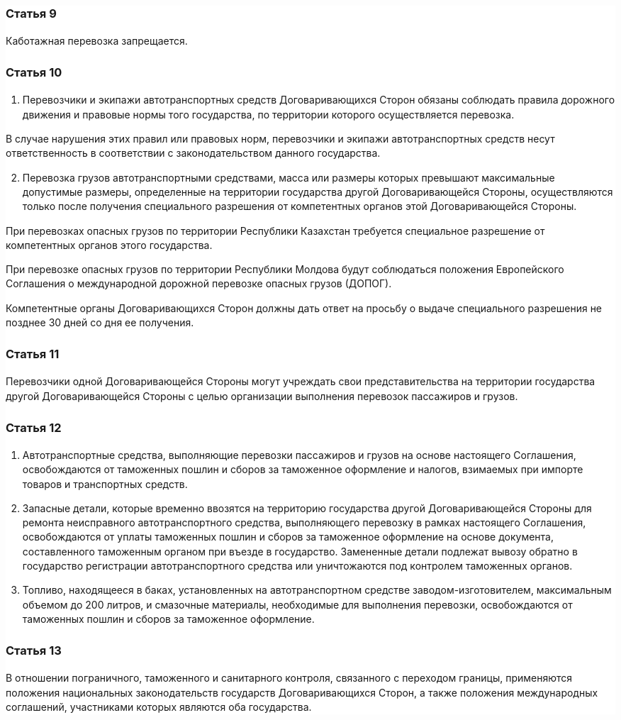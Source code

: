 ### Статья 9

Каботажная перевозка запрещается.

### Статья 10

1. Перевозчики и экипажи автотранспортных средств Договаривающихся Сторон обязаны соблюдать правила дорожного движения и правовые нормы того государства, по территории которого осуществляется перевозка.

В случае нарушения этих правил или правовых норм, перевозчики и экипажи автотранспортных средств несут ответственность в соответствии с законодательством данного государства.

2. Перевозка грузов автотранспортными средствами, масса или размеры которых превышают максимальные допустимые размеры, определенные на территории государства другой Договаривающейся Стороны, осуществляются только после получения специального разрешения от компетентных органов этой Договаривающейся Стороны.

При перевозках опасных грузов по территории Республики Казахстан требуется специальное разрешение от компетентных органов этого государства.

При перевозке опасных грузов по территории Республики Молдова будут соблюдаться положения Европейского Соглашения о международной дорожной перевозке опасных грузов (ДОПОГ).

Компетентные органы Договаривающихся Сторон должны дать ответ на просьбу о выдаче специального разрешения не позднее 30 дней со дня ее получения.

### Статья 11

Перевозчики одной Договаривающейся Стороны могут учреждать свои представительства на территории государства другой Договаривающейся Стороны с целью организации выполнения перевозок пассажиров и грузов.

### Статья 12

1. Автотранспортные средства, выполняющие перевозки пассажиров и грузов на основе настоящего Соглашения, освобождаются от таможенных пошлин и сборов за таможенное оформление и налогов, взимаемых при импорте товаров и транспортных средств.

2. Запасные детали, которые временно ввозятся на территорию государства другой Договаривающейся Стороны для ремонта неисправного автотранспортного средства, выполняющего перевозку в рамках настоящего Соглашения, освобождаются от уплаты таможенных пошлин и сборов за таможенное оформление на основе документа, составленного таможенным органом при въезде в государство. Замененные детали подлежат вывозу обратно в государство регистрации автотранспортного средства или уничтожаются под контролем таможенных органов.

3. Топливо, находящееся в баках, установленных на автотранспортном средстве заводом-изготовителем, максимальным объемом до 200 литров, и смазочные материалы, необходимые для выполнения перевозки, освобождаются от таможенных пошлин и сборов за таможенное оформление.

### Статья 13

В отношении пограничного, таможенного и санитарного контроля, связанного с переходом границы, применяются положения национальных законодательств государств Договаривающихся Сторон, а также положения международных соглашений, участниками которых являются оба государства.
